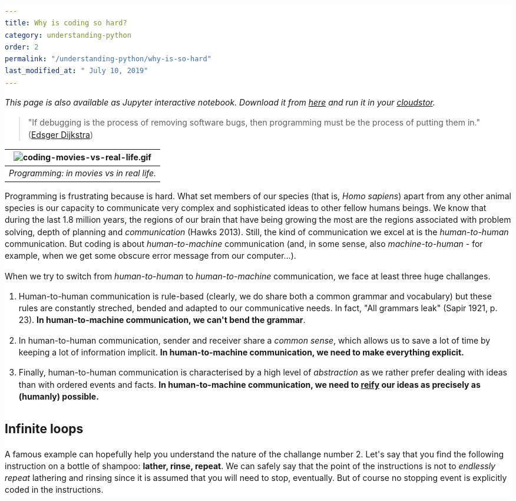 ```yaml
---
title: Why is coding so hard?
category: understanding-python
order: 2
permalink: "/understanding-python/why-is-so-hard"
last_modified_at: " July 10, 2019"
---
```


*This page is also available as Jupyter interactive notebook. Download it from [here](https://code.research.uts.edu.au/143852/code-as-literacy-jupyter-notebooks/blob/master/understanding-python/python-02-why-is-so-hard.ipynb) and run it in your [cloudstor](/getting-started/jupyter-notebook).* 

> "If debugging is the process of removing software bugs, then programming must be the process of putting them in." ([Edsger Dijkstra](https://en.wikipedia.org/wiki/Edsger_W._Dijkstra))

|![coding-movies-vs-real-life.gif](https://cloudstor.aarnet.edu.au/plus/s/iu3IKGx8oxsQAIb/download)|
|:--:| 
| *Programming: in movies vs in real life.* |

Programming is frustrating because is hard. What set members of our species (that is, *Homo sapiens*) apart from any other animal species is our capacity to communicate very complex and sophisticated ideas to other fellow humans beings. We know that during the last 1.8 million years, the regions of our brain that have being growing the most are the regions associated with problem solving, depth of planning and *communication* (Hawks 2013). Still, the kind of communication we excel at is the *human-to-human* communication. But coding is about *human-to-machine* communication (and, in some sense, also *machine-to-human* - for example, when we get some obscure error message from our computer...).

When we try to switch from *human-to-human* to *human-to-machine* communication, we face at least three huge challanges. 

1. Human-to-human communication is rule-based (clearly, we do share both a common grammar and vocabulary) but these rules are constantly streched, bended and adapted to our communicative needs. In fact, "All grammars leak" (Sapir 1921, p. 23). **In human-to-machine communication, we can't bend the grammar**.  

2. In human-to-human communication, sender and receiver share a *common sense*, which allows us to save a lot of time by keeping a lot of information implicit. **In human-to-machine communication, we need to make everything explicit.**

3. Finally, human-to-human communication is characterised by a high level of *abstraction* as we rather prefer dealing with ideas than with ordered events and facts. **In human-to-machine communication, we need to [reify](https://en.wikipedia.org/wiki/Reification_%28computer_science%29) our ideas as precisely as (humanly) possible.**

## Infinite loops

A famous example can hopefully help you understand the nature of the challange number 2. Let's say that you find the following instruction on a bottle of shampoo: **lather, rinse, repeat**. We can safely say that the point of the instructions is not to *endlessly repeat* lathering and rinsing since it is assumed that you will need to stop, eventually. But of course no stopping event is explicitly coded in the instructions. 

